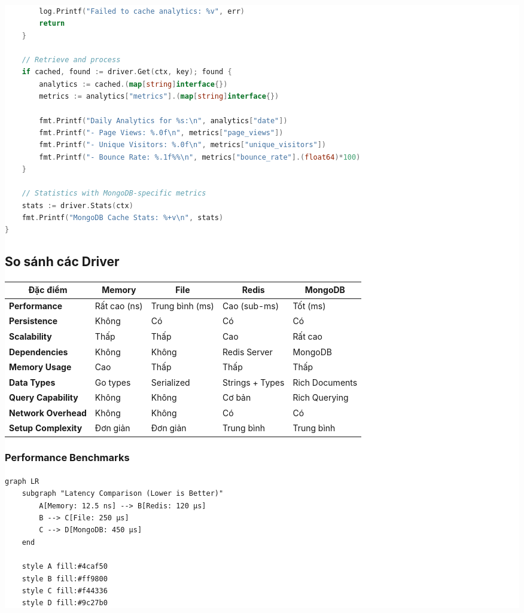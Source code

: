 ```go
        log.Printf("Failed to cache analytics: %v", err)
        return
    }
    
    // Retrieve and process
    if cached, found := driver.Get(ctx, key); found {
        analytics := cached.(map[string]interface{})
        metrics := analytics["metrics"].(map[string]interface{})
        
        fmt.Printf("Daily Analytics for %s:\n", analytics["date"])
        fmt.Printf("- Page Views: %.0f\n", metrics["page_views"])
        fmt.Printf("- Unique Visitors: %.0f\n", metrics["unique_visitors"])
        fmt.Printf("- Bounce Rate: %.1f%%\n", metrics["bounce_rate"].(float64)*100)
    }
    
    // Statistics with MongoDB-specific metrics
    stats := driver.Stats(ctx)
    fmt.Printf("MongoDB Cache Stats: %+v\n", stats)
}
```

## So sánh các Driver

| Đặc điểm | Memory | File | Redis | MongoDB |
|----------|---------|------|-------|---------|
| **Performance** | Rất cao (ns) | Trung bình (ms) | Cao (sub-ms) | Tốt (ms) |
| **Persistence** | Không | Có | Có | Có |
| **Scalability** | Thấp | Thấp | Cao | Rất cao |
| **Dependencies** | Không | Không | Redis Server | MongoDB |
| **Memory Usage** | Cao | Thấp | Thấp | Thấp |
| **Data Types** | Go types | Serialized | Strings + Types | Rich Documents |
| **Query Capability** | Không | Không | Cơ bản | Rich Querying |
| **Network Overhead** | Không | Không | Có | Có |
| **Setup Complexity** | Đơn giản | Đơn giản | Trung bình | Trung bình |

### Performance Benchmarks

```mermaid
graph LR
    subgraph "Latency Comparison (Lower is Better)"
        A[Memory: 12.5 ns] --> B[Redis: 120 μs]
        B --> C[File: 250 μs] 
        C --> D[MongoDB: 450 μs]
    end
    
    style A fill:#4caf50
    style B fill:#ff9800
    style C fill:#f44336
    style D fill:#9c27b0
```
